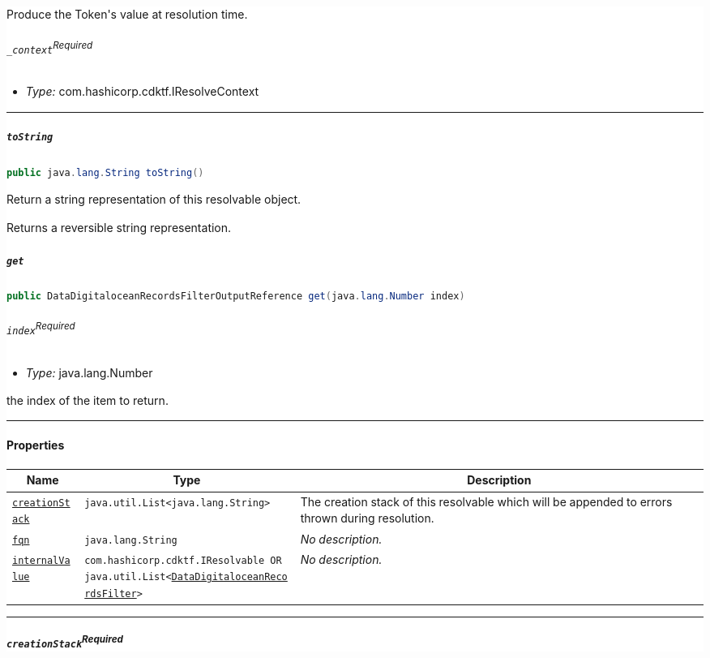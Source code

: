 Produce the Token's value at resolution time.

###### `_context`<sup>Required</sup> <a name="_context" id="@cdktf/provider-digitalocean.dataDigitaloceanRecords.DataDigitaloceanRecordsFilterList.resolve.parameter._context"></a>

- *Type:* com.hashicorp.cdktf.IResolveContext

---

##### `toString` <a name="toString" id="@cdktf/provider-digitalocean.dataDigitaloceanRecords.DataDigitaloceanRecordsFilterList.toString"></a>

```java
public java.lang.String toString()
```

Return a string representation of this resolvable object.

Returns a reversible string representation.

##### `get` <a name="get" id="@cdktf/provider-digitalocean.dataDigitaloceanRecords.DataDigitaloceanRecordsFilterList.get"></a>

```java
public DataDigitaloceanRecordsFilterOutputReference get(java.lang.Number index)
```

###### `index`<sup>Required</sup> <a name="index" id="@cdktf/provider-digitalocean.dataDigitaloceanRecords.DataDigitaloceanRecordsFilterList.get.parameter.index"></a>

- *Type:* java.lang.Number

the index of the item to return.

---


#### Properties <a name="Properties" id="Properties"></a>

| **Name** | **Type** | **Description** |
| --- | --- | --- |
| <code><a href="#@cdktf/provider-digitalocean.dataDigitaloceanRecords.DataDigitaloceanRecordsFilterList.property.creationStack">creationStack</a></code> | <code>java.util.List<java.lang.String></code> | The creation stack of this resolvable which will be appended to errors thrown during resolution. |
| <code><a href="#@cdktf/provider-digitalocean.dataDigitaloceanRecords.DataDigitaloceanRecordsFilterList.property.fqn">fqn</a></code> | <code>java.lang.String</code> | *No description.* |
| <code><a href="#@cdktf/provider-digitalocean.dataDigitaloceanRecords.DataDigitaloceanRecordsFilterList.property.internalValue">internalValue</a></code> | <code>com.hashicorp.cdktf.IResolvable OR java.util.List<<a href="#@cdktf/provider-digitalocean.dataDigitaloceanRecords.DataDigitaloceanRecordsFilter">DataDigitaloceanRecordsFilter</a>></code> | *No description.* |

---

##### `creationStack`<sup>Required</sup> <a name="creationStack" id="@cdktf/provider-digitalocean.dataDigitaloceanRecords.DataDigitaloceanRecordsFilterList.property.creationStack"></a>
